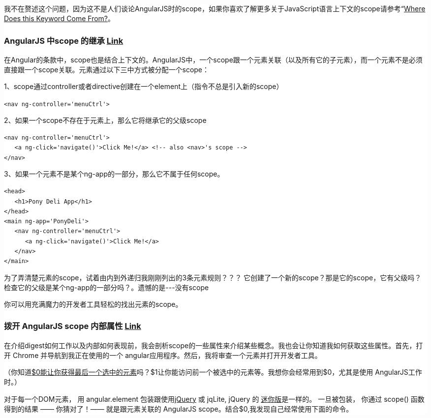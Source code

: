 我不在赘述这个问题，因为这不是人们谈论AngularJS时的scope，如果你喜欢了解更多关于JavaScript语言上下文的scope请参考“[Where Does this Keyword Come From?](http://ponyfoo.com/articles/where-does-this-keyword-come-from)。    


### AngularJS 中scope 的继承 [Link](#scope-inheritance-in-angularjs)    


在Angular的条款中，scope也是结合上下文的。AngularJS中，一个scope跟一个元素关联（以及所有它的子元素），而一个元素不是必须直接跟一个scope关联。元素通过以下三中方式被分配一个scope：

1、scope通过controller或者directive创建在一个element上（指令不总是引入新的scope）


```
<nav ng-controller='menuCtrl'>

```


2、如果一个scope不存在于元素上，那么它将继承它的父级scope

```
<nav ng-controller='menuCtrl'>
   <a ng-click='navigate()'>Click Me!</a> <!-- also <nav>'s scope -->
</nav>

```


3、如果一个元素不是某个ng-app的一部分，那么它不属于任何scope。

```
<head>
   <h1>Pony Deli App</h1>
</head>
<main ng-app='PonyDeli'>
   <nav ng-controller='menuCtrl'>
      <a ng-click='navigate()'>Click Me!</a>
   </nav>
</main>
```

为了弄清楚元素的scope，试着由内到外递归我刚刚列出的3条元素规则？？？ 它创建了一个新的scope？那是它的scope，它有父级吗？检查它的父级是某个ng-app的一部分吗？。遗憾的是---没有scope

你可以用充满魔力的开发者工具轻松的找出元素的scope。

### 拨开 AngularJS scope 内部属性 [Link](#pulling-up-angularjs-internal-scope-properties)


在介绍digest如何工作以及内部如何表现前，我会剖析scope的一些属性来介绍某些概念。我也会让你知道我如何获取这些属性。首先，打开 Chrome 并导航到我正在使用的一个 angular应用程序。然后，我将审查一个元素并打开开发者工具。

（你知道[\$0能让你获得最后一个选中的元素](https://developers.google.com/chrome-developer-tools/docs/commandline-api#0_-_4)吗？\$1让你能访问前一个被选中的元素等。我想你会经常用到$0，尤其是使用 AngularJS工作时。）

对于每一个DOM元素， 用 angular.element 包装跟使用[jQuery](http://jquery.com/) 或 jqLite, jQuery 的 [迷你版](https://github.com/angular/angular.js/blob/caed2dfe4feeac5d19ecea2dbb1456b7fde21e6d/src/jqLite.js)是一样的。 一旦被包装， 你通过 scope() 函数得到的结果 —— 你猜对了！—— 就是跟元素关联的 AngularJS scope。结合$0,我发现自己经常使用下面的命令。
